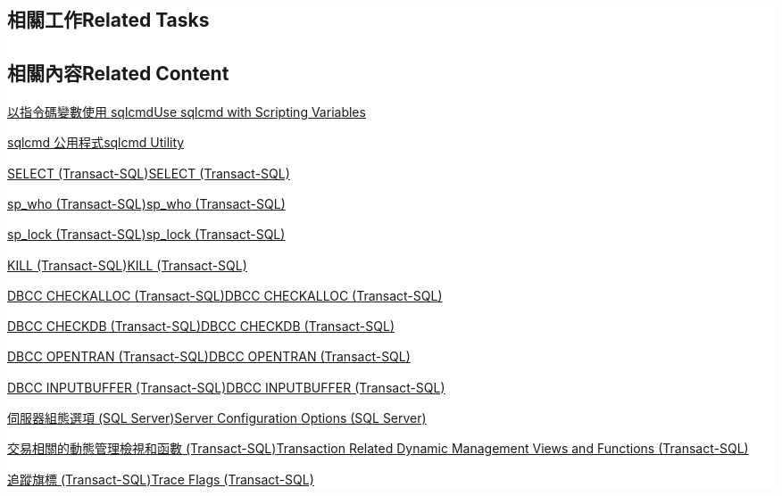 ## <a name="related-tasks"></a><span data-ttu-id="8d3cb-187">相關工作</span><span class="sxs-lookup"><span data-stu-id="8d3cb-187">Related Tasks</span></span>  
  
## <a name="related-content"></a><span data-ttu-id="8d3cb-188">相關內容</span><span class="sxs-lookup"><span data-stu-id="8d3cb-188">Related Content</span></span>  
 [<span data-ttu-id="8d3cb-189">以指令碼變數使用 sqlcmd</span><span class="sxs-lookup"><span data-stu-id="8d3cb-189">Use sqlcmd with Scripting Variables</span></span>](../../relational-databases/scripting/sqlcmd-use-with-scripting-variables.md)  
  
 [<span data-ttu-id="8d3cb-190">sqlcmd 公用程式</span><span class="sxs-lookup"><span data-stu-id="8d3cb-190">sqlcmd Utility</span></span>](../../tools/sqlcmd-utility.md)  
  
 [<span data-ttu-id="8d3cb-191">SELECT &#40;Transact-SQL&#41;</span><span class="sxs-lookup"><span data-stu-id="8d3cb-191">SELECT &#40;Transact-SQL&#41;</span></span>](/sql/t-sql/queries/select-transact-sql)  
  
 [<span data-ttu-id="8d3cb-192">sp_who &#40;Transact-SQL&#41;</span><span class="sxs-lookup"><span data-stu-id="8d3cb-192">sp_who &#40;Transact-SQL&#41;</span></span>](/sql/relational-databases/system-stored-procedures/sp-who-transact-sql)  
  
 [<span data-ttu-id="8d3cb-193">sp_lock &#40;Transact-SQL&#41;</span><span class="sxs-lookup"><span data-stu-id="8d3cb-193">sp_lock &#40;Transact-SQL&#41;</span></span>](/sql/relational-databases/system-stored-procedures/sp-lock-transact-sql)  
  
 [<span data-ttu-id="8d3cb-194">KILL &#40;Transact-SQL&#41;</span><span class="sxs-lookup"><span data-stu-id="8d3cb-194">KILL &#40;Transact-SQL&#41;</span></span>](/sql/t-sql/language-elements/kill-transact-sql)  
  
 [<span data-ttu-id="8d3cb-195">DBCC CHECKALLOC &#40;Transact-SQL&#41;</span><span class="sxs-lookup"><span data-stu-id="8d3cb-195">DBCC CHECKALLOC &#40;Transact-SQL&#41;</span></span>](/sql/t-sql/database-console-commands/dbcc-checkalloc-transact-sql)  
  
 [<span data-ttu-id="8d3cb-196">DBCC CHECKDB &#40;Transact-SQL&#41;</span><span class="sxs-lookup"><span data-stu-id="8d3cb-196">DBCC CHECKDB &#40;Transact-SQL&#41;</span></span>](/sql/t-sql/database-console-commands/dbcc-checkdb-transact-sql)  
  
 [<span data-ttu-id="8d3cb-197">DBCC OPENTRAN &#40;Transact-SQL&#41;</span><span class="sxs-lookup"><span data-stu-id="8d3cb-197">DBCC OPENTRAN &#40;Transact-SQL&#41;</span></span>](/sql/t-sql/database-console-commands/dbcc-opentran-transact-sql)  
  
 [<span data-ttu-id="8d3cb-198">DBCC INPUTBUFFER &#40;Transact-SQL&#41;</span><span class="sxs-lookup"><span data-stu-id="8d3cb-198">DBCC INPUTBUFFER &#40;Transact-SQL&#41;</span></span>](/sql/t-sql/database-console-commands/dbcc-inputbuffer-transact-sql)  
  
 [<span data-ttu-id="8d3cb-199">伺服器組態選項 &#40;SQL Server&#41;</span><span class="sxs-lookup"><span data-stu-id="8d3cb-199">Server Configuration Options &#40;SQL Server&#41;</span></span>](server-configuration-options-sql-server.md)  
  
 [<span data-ttu-id="8d3cb-200">交易相關的動態管理檢視和函數 &#40;Transact-SQL&#41;</span><span class="sxs-lookup"><span data-stu-id="8d3cb-200">Transaction Related Dynamic Management Views and Functions &#40;Transact-SQL&#41;</span></span>](/sql/relational-databases/system-dynamic-management-views/transaction-related-dynamic-management-views-and-functions-transact-sql)  
  
 [<span data-ttu-id="8d3cb-201">追蹤旗標 &#40;Transact-SQL&#41;</span><span class="sxs-lookup"><span data-stu-id="8d3cb-201">Trace Flags &#40;Transact-SQL&#41;</span></span>](/sql/t-sql/database-console-commands/dbcc-traceon-trace-flags-transact-sql)  
  
  
